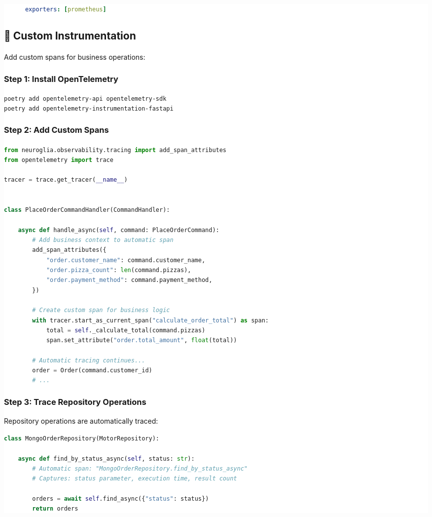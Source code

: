 ```yaml
      exporters: [prometheus]
```

## 🎨 Custom Instrumentation

Add custom spans for business operations:

### Step 1: Install OpenTelemetry

```bash
poetry add opentelemetry-api opentelemetry-sdk
poetry add opentelemetry-instrumentation-fastapi
```

### Step 2: Add Custom Spans

```python
from neuroglia.observability.tracing import add_span_attributes
from opentelemetry import trace

tracer = trace.get_tracer(__name__)


class PlaceOrderCommandHandler(CommandHandler):

    async def handle_async(self, command: PlaceOrderCommand):
        # Add business context to automatic span
        add_span_attributes({
            "order.customer_name": command.customer_name,
            "order.pizza_count": len(command.pizzas),
            "order.payment_method": command.payment_method,
        })

        # Create custom span for business logic
        with tracer.start_as_current_span("calculate_order_total") as span:
            total = self._calculate_total(command.pizzas)
            span.set_attribute("order.total_amount", float(total))

        # Automatic tracing continues...
        order = Order(command.customer_id)
        # ...
```

### Step 3: Trace Repository Operations

Repository operations are automatically traced:

```python
class MongoOrderRepository(MotorRepository):

    async def find_by_status_async(self, status: str):
        # Automatic span: "MongoOrderRepository.find_by_status_async"
        # Captures: status parameter, execution time, result count

        orders = await self.find_async({"status": status})
        return orders
```

